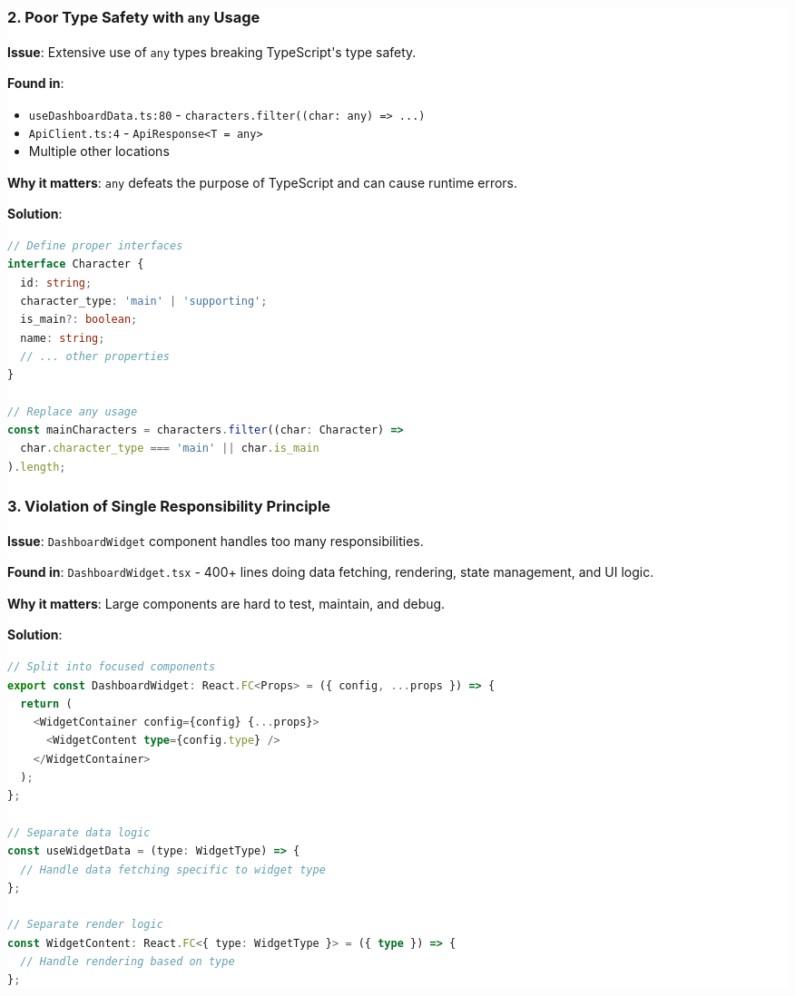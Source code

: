 ### **2. Poor Type Safety with `any` Usage**

**Issue**: Extensive use of `any` types breaking TypeScript's type safety.

**Found in**:
- `useDashboardData.ts:80` - `characters.filter((char: any) => ...)`
- `ApiClient.ts:4` - `ApiResponse<T = any>`
- Multiple other locations

**Why it matters**: `any` defeats the purpose of TypeScript and can cause runtime errors.

**Solution**:
```typescript
// Define proper interfaces
interface Character {
  id: string;
  character_type: 'main' | 'supporting';
  is_main?: boolean;
  name: string;
  // ... other properties
}

// Replace any usage
const mainCharacters = characters.filter((char: Character) =>
  char.character_type === 'main' || char.is_main
).length;
```

### **3. Violation of Single Responsibility Principle**

**Issue**: `DashboardWidget` component handles too many responsibilities.

**Found in**: `DashboardWidget.tsx` - 400+ lines doing data fetching, rendering, state management, and UI logic.

**Why it matters**: Large components are hard to test, maintain, and debug.

**Solution**:
```typescript
// Split into focused components
export const DashboardWidget: React.FC<Props> = ({ config, ...props }) => {
  return (
    <WidgetContainer config={config} {...props}>
      <WidgetContent type={config.type} />
    </WidgetContainer>
  );
};

// Separate data logic
const useWidgetData = (type: WidgetType) => {
  // Handle data fetching specific to widget type
};

// Separate render logic
const WidgetContent: React.FC<{ type: WidgetType }> = ({ type }) => {
  // Handle rendering based on type
};
```
